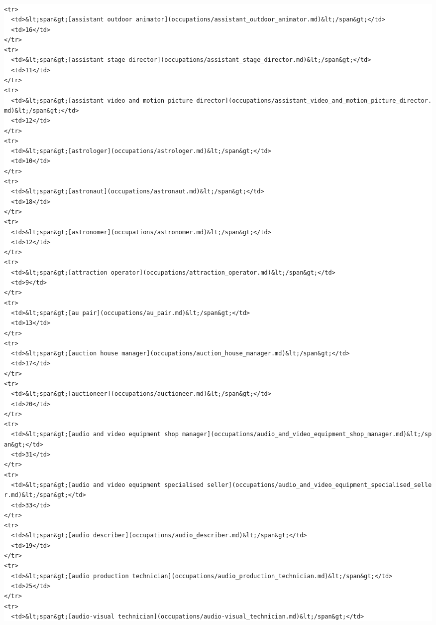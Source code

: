     <tr>
      <td>&lt;span&gt;[assistant outdoor animator](occupations/assistant_outdoor_animator.md)&lt;/span&gt;</td>
      <td>16</td>
    </tr>
    <tr>
      <td>&lt;span&gt;[assistant stage director](occupations/assistant_stage_director.md)&lt;/span&gt;</td>
      <td>11</td>
    </tr>
    <tr>
      <td>&lt;span&gt;[assistant video and motion picture director](occupations/assistant_video_and_motion_picture_director.md)&lt;/span&gt;</td>
      <td>12</td>
    </tr>
    <tr>
      <td>&lt;span&gt;[astrologer](occupations/astrologer.md)&lt;/span&gt;</td>
      <td>10</td>
    </tr>
    <tr>
      <td>&lt;span&gt;[astronaut](occupations/astronaut.md)&lt;/span&gt;</td>
      <td>18</td>
    </tr>
    <tr>
      <td>&lt;span&gt;[astronomer](occupations/astronomer.md)&lt;/span&gt;</td>
      <td>12</td>
    </tr>
    <tr>
      <td>&lt;span&gt;[attraction operator](occupations/attraction_operator.md)&lt;/span&gt;</td>
      <td>9</td>
    </tr>
    <tr>
      <td>&lt;span&gt;[au pair](occupations/au_pair.md)&lt;/span&gt;</td>
      <td>13</td>
    </tr>
    <tr>
      <td>&lt;span&gt;[auction house manager](occupations/auction_house_manager.md)&lt;/span&gt;</td>
      <td>17</td>
    </tr>
    <tr>
      <td>&lt;span&gt;[auctioneer](occupations/auctioneer.md)&lt;/span&gt;</td>
      <td>20</td>
    </tr>
    <tr>
      <td>&lt;span&gt;[audio and video equipment shop manager](occupations/audio_and_video_equipment_shop_manager.md)&lt;/span&gt;</td>
      <td>31</td>
    </tr>
    <tr>
      <td>&lt;span&gt;[audio and video equipment specialised seller](occupations/audio_and_video_equipment_specialised_seller.md)&lt;/span&gt;</td>
      <td>33</td>
    </tr>
    <tr>
      <td>&lt;span&gt;[audio describer](occupations/audio_describer.md)&lt;/span&gt;</td>
      <td>19</td>
    </tr>
    <tr>
      <td>&lt;span&gt;[audio production technician](occupations/audio_production_technician.md)&lt;/span&gt;</td>
      <td>25</td>
    </tr>
    <tr>
      <td>&lt;span&gt;[audio-visual technician](occupations/audio-visual_technician.md)&lt;/span&gt;</td>